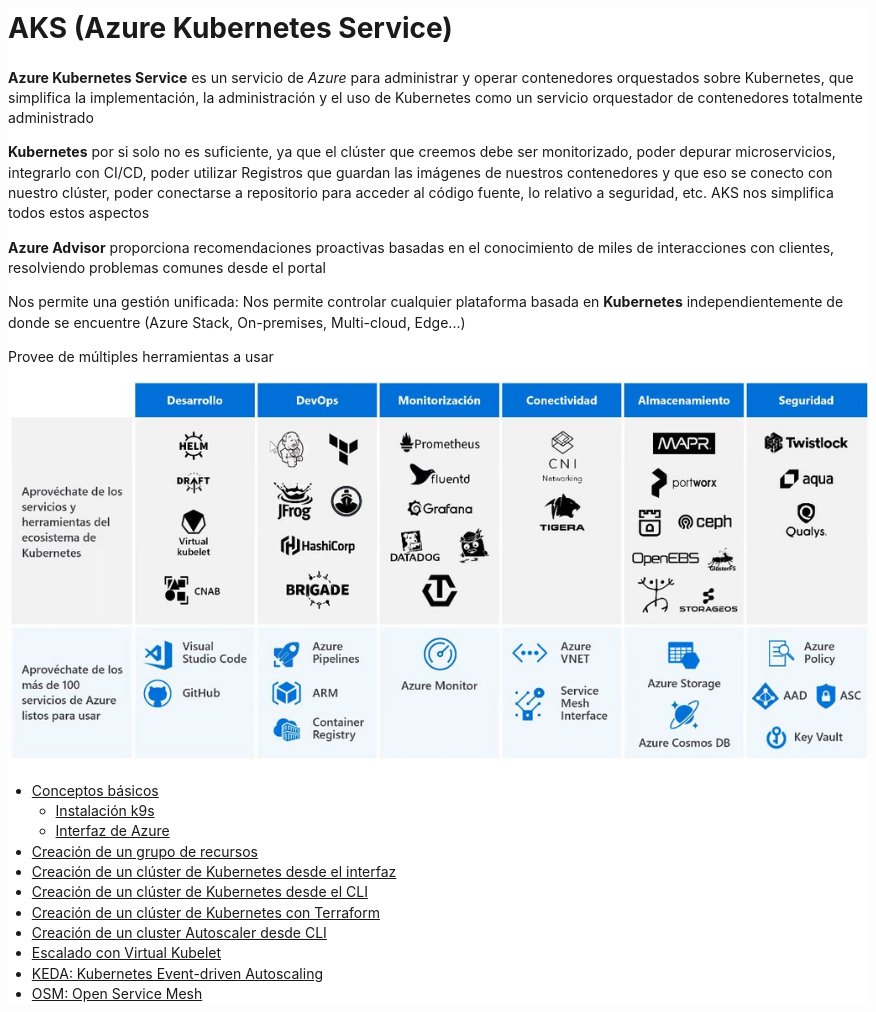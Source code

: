 # AKS (Azure Kubernetes Service) <a name="aks"></a>

**Azure Kubernetes Service** es un servicio de *Azure* para administrar y operar contenedores orquestados sobre Kubernetes, que simplifica la implementación, la administración y el uso de Kubernetes como un servicio orquestador de contenedores totalmente administrado

**Kubernetes** por si solo no es suficiente, ya que el clúster que creemos debe ser monitorizado, poder depurar microservicios, integrarlo con CI/CD, poder utilizar Registros que guardan las imágenes de nuestros contenedores y que eso se conecto con nuestro clúster, poder conectarse a repositorio para acceder al código fuente, lo relativo a seguridad, etc. AKS nos simplifica todos estos aspectos

**Azure Advisor** proporciona recomendaciones proactivas basadas en el conocimiento de miles de interacciones con clientes, resolviendo problemas comunes desde el portal

Nos permite una gestión unificada: Nos permite controlar cualquier plataforma basada en **Kubernetes** independientemente de donde se encuentre (Azure Stack, On-premises, Multi-cloud, Edge...)

Provee de múltiples herramientas a usar

![](extra/01.JPG)

 - [Conceptos básicos](#conceptos-básicos)
   - [Instalación k9s](#instalación-k9s)
   - [Interfaz de Azure](#interfaz-de-azure)
 - [Creación de un grupo de recursos](#creación-de-un-grupo-de-recursos)
 - [Creación de un clúster de Kubernetes desde el interfaz](#creación-de-un-clúster-de-kubernetes-desde-el-interfaz)
 - [Creación de un clúster de Kubernetes desde el CLI](#creación-de-un-clúster-de-kubernetes-desde-el-cli)
 - [Creación de un clúster de Kubernetes con Terraform](#creación-de-un-clúster-de-kubernetes-con-terraform)
 - [Creación de un cluster Autoscaler desde CLI](#creación-de-un-clúster-autoscaler-desde-cli)
 - [Escalado con Virtual Kubelet](#escalado-con-virtual-kubelet)
 - [KEDA: Kubernetes Event-driven Autoscaling](#keda-kubernetes-event-driven-autoscaling)
 - [OSM: Open Service Mesh](#osm-open-service-mesh)
